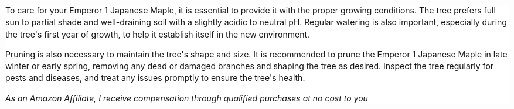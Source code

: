 To care for your Emperor 1 Japanese Maple, it is essential to provide it with the proper growing conditions. The tree prefers full sun to partial shade and well-draining soil with a slightly acidic to neutral pH. Regular watering is also important, especially during the tree's first year of growth, to help it establish itself in the new environment. 

Pruning is also necessary to maintain the tree's shape and size. It is recommended to prune the Emperor 1 Japanese Maple in late winter or early spring, removing any dead or damaged branches and shaping the tree as desired. Inspect the tree regularly for pests and diseases, and treat any issues promptly to ensure the tree's health. 

*As an Amazon Affiliate, I receive compensation through qualified purchases at no cost to you*